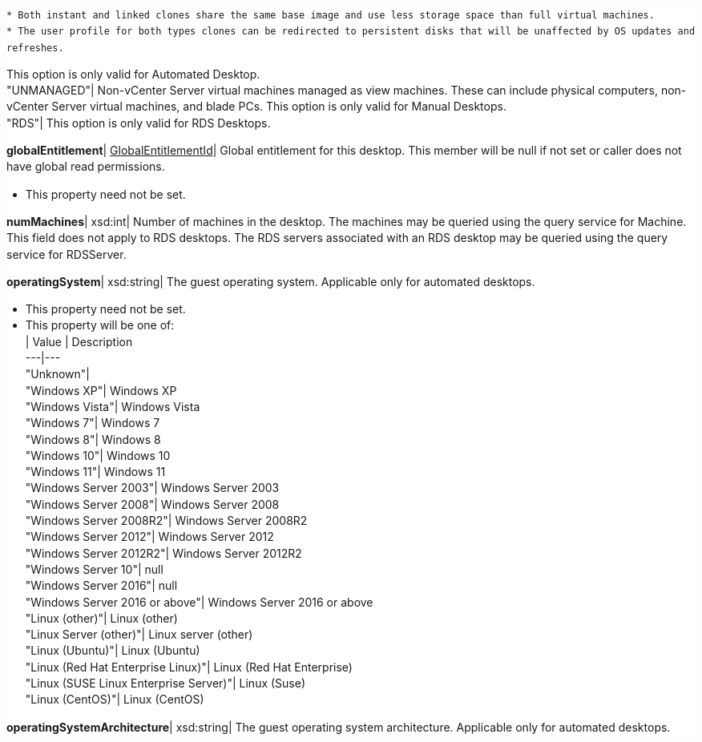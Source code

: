     * Both instant and linked clones share the same base image and use less storage space than full virtual machines.
    * The user profile for both types clones can be redirected to persistent disks that will be unaffected by OS updates and refreshes.
This option is only valid for Automated Desktop.  
"UNMANAGED"| Non-vCenter Server virtual machines managed as view machines. These can include physical computers, non-vCenter Server virtual machines, and blade PCs. This option is only valid for Manual Desktops.  
"RDS"| This option is only valid for RDS Desktops.  

  
**globalEntitlement**| [GlobalEntitlementId](vdi.entity.GlobalEntitlementId.md)|  Global entitlement for this desktop. This member will be null if not set or caller does not have global read permissions.   


 * This property need not be set.

  
**numMachines**|  xsd:int|  Number of machines in the desktop. The machines may be queried using the query service for Machine. This field does not apply to RDS desktops. The RDS servers associated with an RDS desktop may be queried using the query service for RDSServer.   
  
**operatingSystem**|  xsd:string|  The guest operating system. Applicable only for automated desktops.   


 * This property need not be set.
  * This property will be one of:  
|  Value |  Description   
---|---  
"Unknown"|   
"Windows XP"| Windows XP  
"Windows Vista"| Windows Vista  
"Windows 7"| Windows 7  
"Windows 8"| Windows 8  
"Windows 10"| Windows 10  
"Windows 11"| Windows 11  
"Windows Server 2003"| Windows Server 2003  
"Windows Server 2008"| Windows Server 2008  
"Windows Server 2008R2"| Windows Server 2008R2  
"Windows Server 2012"| Windows Server 2012  
"Windows Server 2012R2"| Windows Server 2012R2  
"Windows Server 10"| null  
"Windows Server 2016"| null  
"Windows Server 2016 or above"| Windows Server 2016 or above  
"Linux (other)"| Linux (other)  
"Linux Server (other)"| Linux server (other)  
"Linux (Ubuntu)"| Linux (Ubuntu)  
"Linux (Red Hat Enterprise Linux)"| Linux (Red Hat Enterprise)  
"Linux (SUSE Linux Enterprise Server)"| Linux (Suse)  
"Linux (CentOS)"| Linux (CentOS)  

  
**operatingSystemArchitecture**|  xsd:string|  The guest operating system architecture. Applicable only for automated desktops.   
